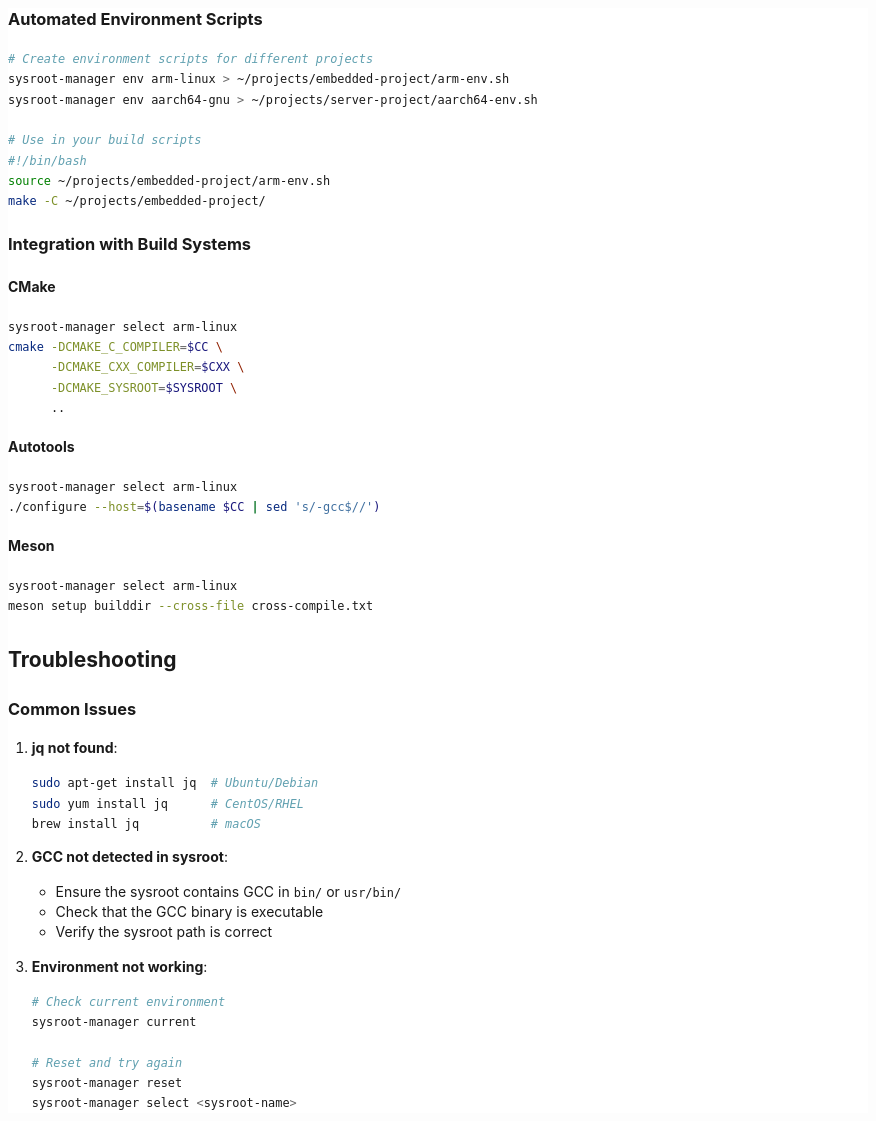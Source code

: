 ### Automated Environment Scripts

```bash
# Create environment scripts for different projects
sysroot-manager env arm-linux > ~/projects/embedded-project/arm-env.sh
sysroot-manager env aarch64-gnu > ~/projects/server-project/aarch64-env.sh

# Use in your build scripts
#!/bin/bash
source ~/projects/embedded-project/arm-env.sh
make -C ~/projects/embedded-project/
```

### Integration with Build Systems

#### CMake
```bash
sysroot-manager select arm-linux
cmake -DCMAKE_C_COMPILER=$CC \
      -DCMAKE_CXX_COMPILER=$CXX \
      -DCMAKE_SYSROOT=$SYSROOT \
      ..
```

#### Autotools
```bash
sysroot-manager select arm-linux
./configure --host=$(basename $CC | sed 's/-gcc$//')
```

#### Meson
```bash
sysroot-manager select arm-linux
meson setup builddir --cross-file cross-compile.txt
```

## Troubleshooting

### Common Issues

1. **jq not found**:
   ```bash
   sudo apt-get install jq  # Ubuntu/Debian
   sudo yum install jq      # CentOS/RHEL
   brew install jq          # macOS
   ```

2. **GCC not detected in sysroot**:
   - Ensure the sysroot contains GCC in `bin/` or `usr/bin/`
   - Check that the GCC binary is executable
   - Verify the sysroot path is correct

3. **Environment not working**:
   ```bash
   # Check current environment
   sysroot-manager current
   
   # Reset and try again
   sysroot-manager reset
   sysroot-manager select <sysroot-name>
   ```

